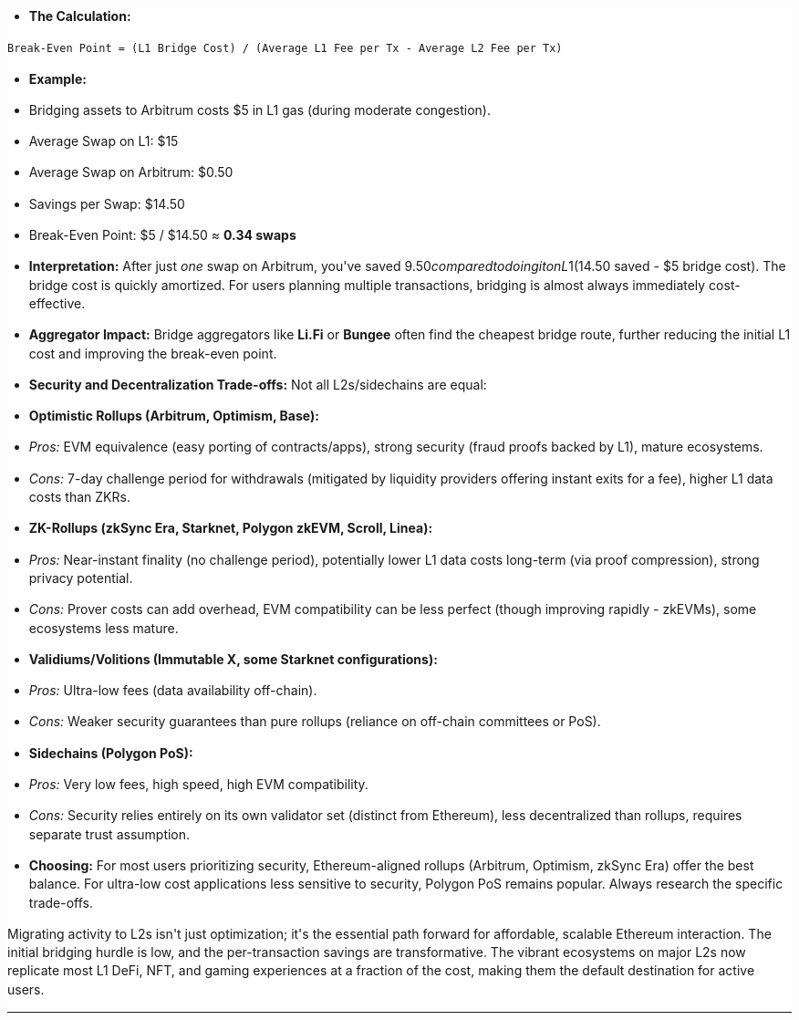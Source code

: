 *   **The Calculation:**

`Break-Even Point = (L1 Bridge Cost) / (Average L1 Fee per Tx - Average L2 Fee per Tx)`

*   **Example:**

*   Bridging assets to Arbitrum costs $5 in L1 gas (during moderate congestion).

*   Average Swap on L1: $15

*   Average Swap on Arbitrum: $0.50

*   Savings per Swap: $14.50

*   Break-Even Point: $5 / $14.50 ≈ **0.34 swaps**

*   **Interpretation:** After just *one* swap on Arbitrum, you've saved $9.50 compared to doing it on L1 ($14.50 saved - $5 bridge cost). The bridge cost is quickly amortized. For users planning multiple transactions, bridging is almost always immediately cost-effective.

*   **Aggregator Impact:** Bridge aggregators like **Li.Fi** or **Bungee** often find the cheapest bridge route, further reducing the initial L1 cost and improving the break-even point.

*   **Security and Decentralization Trade-offs:** Not all L2s/sidechains are equal:

*   **Optimistic Rollups (Arbitrum, Optimism, Base):**

*   *Pros:* EVM equivalence (easy porting of contracts/apps), strong security (fraud proofs backed by L1), mature ecosystems.

*   *Cons:* 7-day challenge period for withdrawals (mitigated by liquidity providers offering instant exits for a fee), higher L1 data costs than ZKRs.

*   **ZK-Rollups (zkSync Era, Starknet, Polygon zkEVM, Scroll, Linea):**

*   *Pros:* Near-instant finality (no challenge period), potentially lower L1 data costs long-term (via proof compression), strong privacy potential.

*   *Cons:* Prover costs can add overhead, EVM compatibility can be less perfect (though improving rapidly - zkEVMs), some ecosystems less mature.

*   **Validiums/Volitions (Immutable X, some Starknet configurations):**

*   *Pros:* Ultra-low fees (data availability off-chain).

*   *Cons:* Weaker security guarantees than pure rollups (reliance on off-chain committees or PoS).

*   **Sidechains (Polygon PoS):**

*   *Pros:* Very low fees, high speed, high EVM compatibility.

*   *Cons:* Security relies entirely on its own validator set (distinct from Ethereum), less decentralized than rollups, requires separate trust assumption.

*   **Choosing:** For most users prioritizing security, Ethereum-aligned rollups (Arbitrum, Optimism, zkSync Era) offer the best balance. For ultra-low cost applications less sensitive to security, Polygon PoS remains popular. Always research the specific trade-offs.

Migrating activity to L2s isn't just optimization; it's the essential path forward for affordable, scalable Ethereum interaction. The initial bridging hurdle is low, and the per-transaction savings are transformative. The vibrant ecosystems on major L2s now replicate most L1 DeFi, NFT, and gaming experiences at a fraction of the cost, making them the default destination for active users.

---